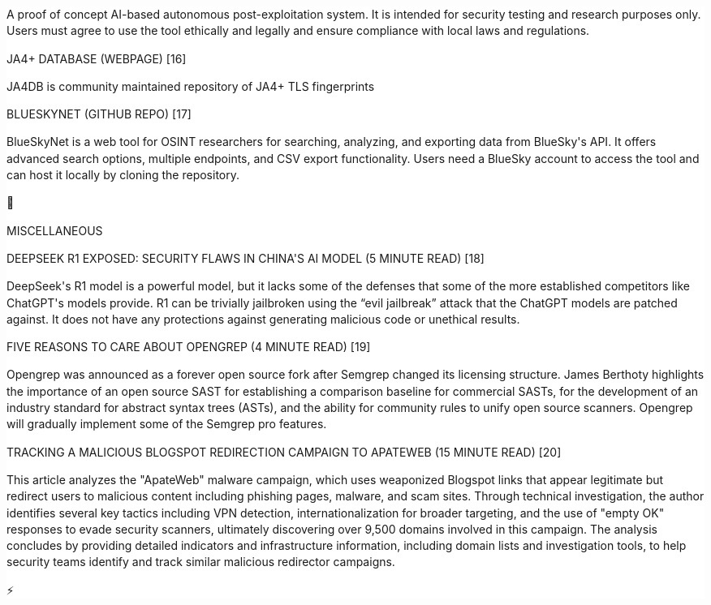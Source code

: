  A proof of concept AI-based autonomous post-exploitation system. It
is intended for security testing and research purposes only. Users
must agree to use the tool ethically and legally and ensure compliance
with local laws and regulations. 

 JA4+ DATABASE (WEBPAGE) [16] 

 JA4DB is community maintained repository of JA4+ TLS fingerprints 

 BLUESKYNET (GITHUB REPO) [17] 

 BlueSkyNet is a web tool for OSINT researchers for searching,
analyzing, and exporting data from BlueSky's API. It offers advanced
search options, multiple endpoints, and CSV export functionality.
Users need a BlueSky account to access the tool and can host it
locally by cloning the repository. 

🎁 

MISCELLANEOUS

 DEEPSEEK R1 EXPOSED: SECURITY FLAWS IN CHINA'S AI MODEL (5 MINUTE
READ) [18] 

 DeepSeek's R1 model is a powerful model, but it lacks some of the
defenses that some of the more established competitors like ChatGPT's
models provide. R1 can be trivially jailbroken using the “evil
jailbreak” attack that the ChatGPT models are patched against. It
does not have any protections against generating malicious code or
unethical results. 

 FIVE REASONS TO CARE ABOUT OPENGREP (4 MINUTE READ) [19] 

 Opengrep was announced as a forever open source fork after Semgrep
changed its licensing structure. James Berthoty highlights the
importance of an open source SAST for establishing a comparison
baseline for commercial SASTs, for the development of an industry
standard for abstract syntax trees (ASTs), and the ability for
community rules to unify open source scanners. Opengrep will gradually
implement some of the Semgrep pro features. 

 TRACKING A MALICIOUS BLOGSPOT REDIRECTION CAMPAIGN TO APATEWEB (15
MINUTE READ) [20] 

 This article analyzes the "ApateWeb" malware campaign, which uses
weaponized Blogspot links that appear legitimate but redirect users to
malicious content including phishing pages, malware, and scam sites.
Through technical investigation, the author identifies several key
tactics including VPN detection, internationalization for broader
targeting, and the use of "empty OK" responses to evade security
scanners, ultimately discovering over 9,500 domains involved in this
campaign. The analysis concludes by providing detailed indicators and
infrastructure information, including domain lists and investigation
tools, to help security teams identify and track similar malicious
redirector campaigns. 

⚡ 
